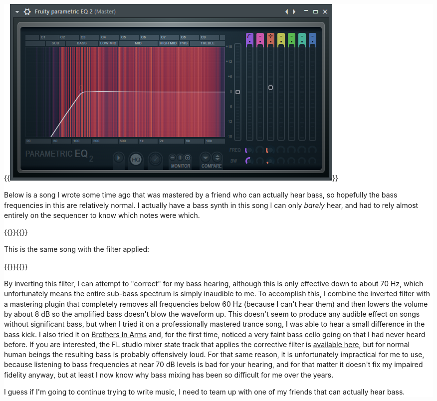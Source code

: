{{<img src="/img/EQ_demo.png" alt="EQ Curve" width="646">}}

Below is a song I wrote some time ago that was mastered by a friend who can actually hear bass, so hopefully the bass frequencies in this are relatively normal. I actually have a bass synth in this song I can only *barely* hear, and had to rely almost entirely on the sequencer to know which notes were which.

{{<html>}}<iframe width="100%" height="150" scrolling="no" frameborder="no" src="https://w.soundcloud.com/player/?url=https%3A//api.soundcloud.com/tracks/213925837&auto_play=false&hide_related=false&show_comments=true&show_user=true&show_reposts=false&visual=true"></iframe>{{</html>}}

This is the same song with the filter applied:

{{<html>}}<iframe width="100%" height="160" src="https://clyp.it/4fkctaiv/widget" frameborder="0"></iframe>{{</html>}}

By inverting this filter, I can attempt to "correct" for my bass hearing, although this is only effective down to about 70 Hz, which unfortunately means the entire sub-bass spectrum is simply inaudible to me. To accomplish this, I combine the inverted filter with a mastering plugin that completely removes all frequencies below 60 Hz (because I can't hear them) and then lowers the volume by about 8 dB so the amplified bass doesn't blow the waveform up. This doesn't seem to produce any audible effect on songs without significant bass, but when I tried it on a professionally mastered trance song, I was able to hear a small difference in the bass kick. I also tried it on [Brothers In Arms](https://www.youtube.com/watch?v=xllG3fSUAOw) and, for the first time, noticed a very faint bass cello going on that I had never heard before. If you are interested, the FL studio mixer state track that applies the corrective filter is [available here](https://drive.google.com/file/d/0B_2aDNVL_NGmSWJEbE9YVGdrdnM/view?usp=sharing), but for normal human beings the resulting bass is probably offensively loud. For that same reason, it is unfortunately impractical for me to use, because listening to bass frequencies at near 70 dB levels is bad for your hearing, and for that matter it doesn't fix my impaired fidelity anyway, but at least I now know why bass mixing has been so difficult for me over the years.

I guess if I'm going to continue trying to write music, I need to team up with one of my friends that can actually hear bass.
